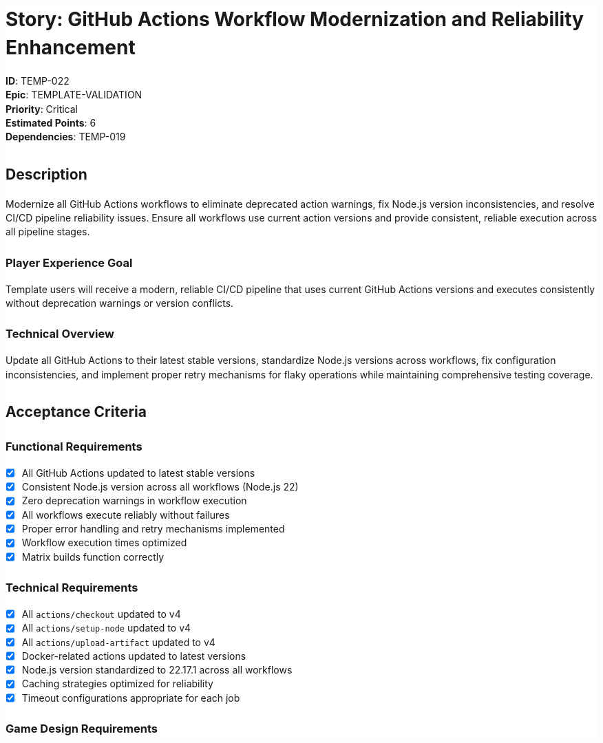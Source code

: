 # Story: GitHub Actions Workflow Modernization and Reliability Enhancement

**ID**: TEMP-022  
**Epic**: TEMPLATE-VALIDATION  
**Priority**: Critical  
**Estimated Points**: 6  
**Dependencies**: TEMP-019

## Description

Modernize all GitHub Actions workflows to eliminate deprecated action warnings, fix Node.js version inconsistencies, and resolve CI/CD pipeline reliability issues. Ensure all workflows use current action versions and provide consistent, reliable execution across all pipeline stages.

### Player Experience Goal

Template users will receive a modern, reliable CI/CD pipeline that uses current GitHub Actions versions and executes consistently without deprecation warnings or version conflicts.

### Technical Overview

Update all GitHub Actions to their latest stable versions, standardize Node.js versions across workflows, fix configuration inconsistencies, and implement proper retry mechanisms for flaky operations while maintaining comprehensive testing coverage.

## Acceptance Criteria

### Functional Requirements

- [x] All GitHub Actions updated to latest stable versions
- [x] Consistent Node.js version across all workflows (Node.js 22)
- [x] Zero deprecation warnings in workflow execution
- [x] All workflows execute reliably without failures
- [x] Proper error handling and retry mechanisms implemented
- [x] Workflow execution times optimized
- [x] Matrix builds function correctly

### Technical Requirements

- [x] All `actions/checkout` updated to v4
- [x] All `actions/setup-node` updated to v4
- [x] All `actions/upload-artifact` updated to v4
- [x] Docker-related actions updated to latest versions
- [x] Node.js version standardized to 22.17.1 across all workflows
- [x] Caching strategies optimized for reliability
- [x] Timeout configurations appropriate for each job

### Game Design Requirements
